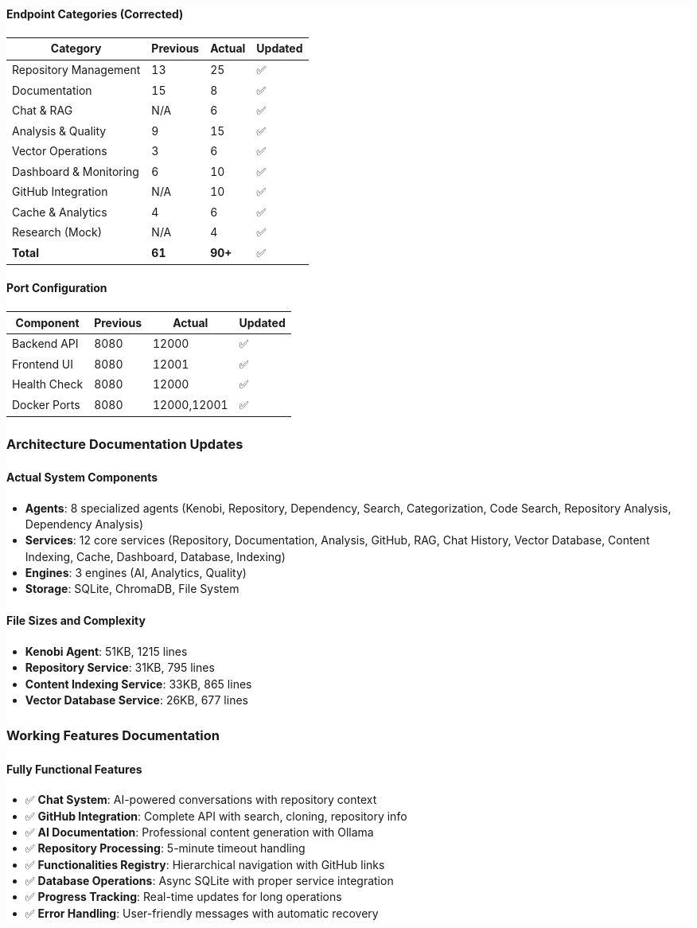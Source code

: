 #### Endpoint Categories (Corrected)
| Category | Previous | Actual | Updated |
|----------|----------|--------|---------|
| Repository Management | 13 | 25 | ✅ |
| Documentation | 15 | 8 | ✅ |
| Chat & RAG | N/A | 6 | ✅ |
| Analysis & Quality | 9 | 15 | ✅ |
| Vector Operations | 3 | 6 | ✅ |
| Dashboard & Monitoring | 6 | 10 | ✅ |
| GitHub Integration | N/A | 10 | ✅ |
| Cache & Analytics | 4 | 6 | ✅ |
| Research (Mock) | N/A | 4 | ✅ |
| **Total** | **61** | **90+** | ✅ |

#### Port Configuration
| Component | Previous | Actual | Updated |
|-----------|----------|--------|---------|
| Backend API | 8080 | 12000 | ✅ |
| Frontend UI | 8080 | 12001 | ✅ |
| Health Check | 8080 | 12000 | ✅ |
| Docker Ports | 8080 | 12000,12001 | ✅ |

### Architecture Documentation Updates

#### Actual System Components
- **Agents**: 8 specialized agents (Kenobi, Repository, Dependency, Search, Categorization, Code Search, Repository Analysis, Dependency Analysis)
- **Services**: 12 core services (Repository, Documentation, Analysis, GitHub, RAG, Chat History, Vector Database, Content Indexing, Cache, Dashboard, Database, Indexing)
- **Engines**: 3 engines (AI, Analytics, Quality)
- **Storage**: SQLite, ChromaDB, File System

#### File Sizes and Complexity
- **Kenobi Agent**: 51KB, 1215 lines
- **Repository Service**: 31KB, 795 lines
- **Content Indexing Service**: 33KB, 865 lines
- **Vector Database Service**: 26KB, 677 lines

### Working Features Documentation

#### Fully Functional Features
- ✅ **Chat System**: AI-powered conversations with repository context
- ✅ **GitHub Integration**: Complete API with search, cloning, repository info
- ✅ **AI Documentation**: Professional content generation with Ollama
- ✅ **Repository Processing**: 5-minute timeout handling
- ✅ **Functionalities Registry**: Hierarchical navigation with GitHub links
- ✅ **Database Operations**: Async SQLite with proper service integration
- ✅ **Progress Tracking**: Real-time updates for long operations
- ✅ **Error Handling**: User-friendly messages with automatic recovery
